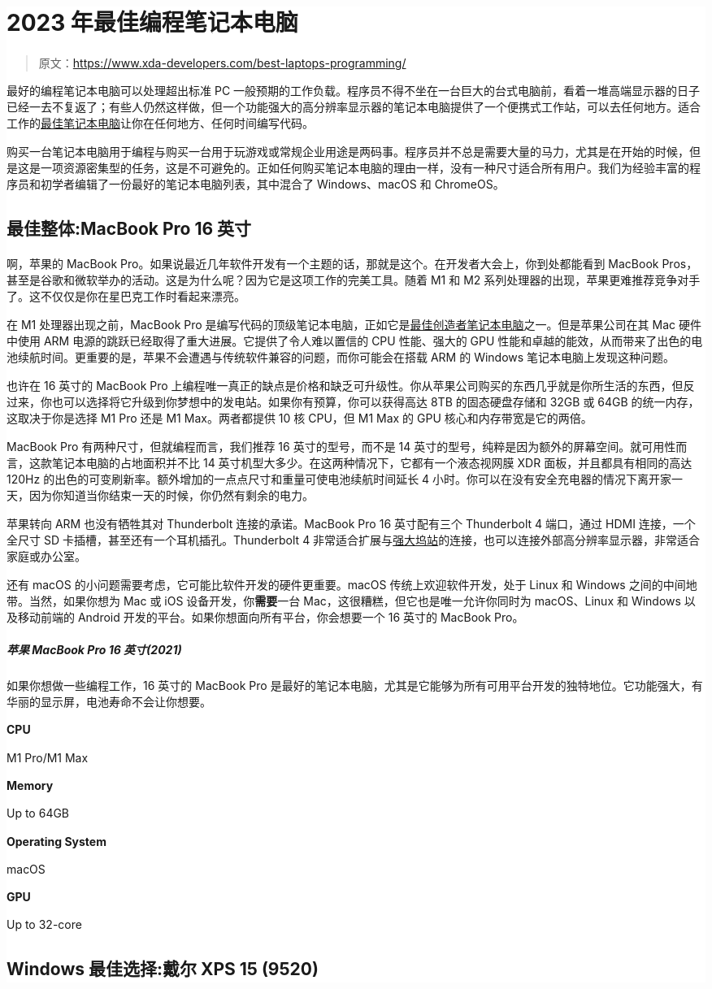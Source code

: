 # 2023 年最佳编程笔记本电脑

> 原文：<https://www.xda-developers.com/best-laptops-programming/>

最好的编程笔记本电脑可以处理超出标准 PC 一般预期的工作负载。程序员不得不坐在一台巨大的台式电脑前，看着一堆高端显示器的日子已经一去不复返了；有些人仍然这样做，但一个功能强大的高分辨率显示器的笔记本电脑提供了一个便携式工作站，可以去任何地方。适合工作的[最佳笔记本电脑](https://www.xda-developers.com/best-laptops/)让你在任何地方、任何时间编写代码。

购买一台笔记本电脑用于编程与购买一台用于玩游戏或常规企业用途是两码事。程序员并不总是需要大量的马力，尤其是在开始的时候，但是这是一项资源密集型的任务，这是不可避免的。正如任何购买笔记本电脑的理由一样，没有一种尺寸适合所有用户。我们为经验丰富的程序员和初学者编辑了一份最好的笔记本电脑列表，其中混合了 Windows、macOS 和 ChromeOS。

## 最佳整体:MacBook Pro 16 英寸

啊，苹果的 MacBook Pro。如果说最近几年软件开发有一个主题的话，那就是这个。在开发者大会上，你到处都能看到 MacBook Pros，甚至是谷歌和微软举办的活动。这是为什么呢？因为它是这项工作的完美工具。随着 M1 和 M2 系列处理器的出现，苹果更难推荐竞争对手了。这不仅仅是你在星巴克工作时看起来漂亮。

在 M1 处理器出现之前，MacBook Pro 是编写代码的顶级笔记本电脑，正如它是[最佳创造者笔记本电脑](https://www.xda-developers.com/best-creator-laptops/)之一。但是苹果公司在其 Mac 硬件中使用 ARM 电源的跳跃已经取得了重大进展。它提供了令人难以置信的 CPU 性能、强大的 GPU 性能和卓越的能效，从而带来了出色的电池续航时间。更重要的是，苹果不会遭遇与传统软件兼容的问题，而你可能会在搭载 ARM 的 Windows 笔记本电脑上发现这种问题。

也许在 16 英寸的 MacBook Pro 上编程唯一真正的缺点是价格和缺乏可升级性。你从苹果公司购买的东西几乎就是你所生活的东西，但反过来，你也可以选择将它升级到你梦想中的发电站。如果你有预算，你可以获得高达 8TB 的固态硬盘存储和 32GB 或 64GB 的统一内存，这取决于你是选择 M1 Pro 还是 M1 Max。两者都提供 10 核 CPU，但 M1 Max 的 GPU 核心和内存带宽是它的两倍。

MacBook Pro 有两种尺寸，但就编程而言，我们推荐 16 英寸的型号，而不是 14 英寸的型号，纯粹是因为额外的屏幕空间。就可用性而言，这款笔记本电脑的占地面积并不比 14 英寸机型大多少。在这两种情况下，它都有一个液态视网膜 XDR 面板，并且都具有相同的高达 120Hz 的出色的可变刷新率。额外增加的一点点尺寸和重量可使电池续航时间延长 4 小时。你可以在没有安全充电器的情况下离开家一天，因为你知道当你结束一天的时候，你仍然有剩余的电力。

苹果转向 ARM 也没有牺牲其对 Thunderbolt 连接的承诺。MacBook Pro 16 英寸配有三个 Thunderbolt 4 端口，通过 HDMI 连接，一个全尺寸 SD 卡插槽，甚至还有一个耳机插孔。Thunderbolt 4 非常适合扩展与[强大坞站](https://www.xda-developers.com/best-thunderbolt-docks/)的连接，也可以连接外部高分辨率显示器，非常适合家庭或办公室。

还有 macOS 的小问题需要考虑，它可能比软件开发的硬件更重要。macOS 传统上欢迎软件开发，处于 Linux 和 Windows 之间的中间地带。当然，如果你想为 Mac 或 iOS 设备开发，你**需要**一台 Mac，这很糟糕，但它也是唯一允许你同时为 macOS、Linux 和 Windows 以及移动前端的 Android 开发的平台。如果你想面向所有平台，你会想要一个 16 英寸的 MacBook Pro。

##### 苹果 MacBook Pro 16 英寸(2021)

如果你想做一些编程工作，16 英寸的 MacBook Pro 是最好的笔记本电脑，尤其是它能够为所有可用平台开发的独特地位。它功能强大，有华丽的显示屏，电池寿命不会让你想要。

**CPU**

M1 Pro/M1 Max

**Memory**

Up to 64GB

**Operating System**

macOS

**GPU**

Up to 32-core

## Windows 最佳选择:戴尔 XPS 15 (9520)
